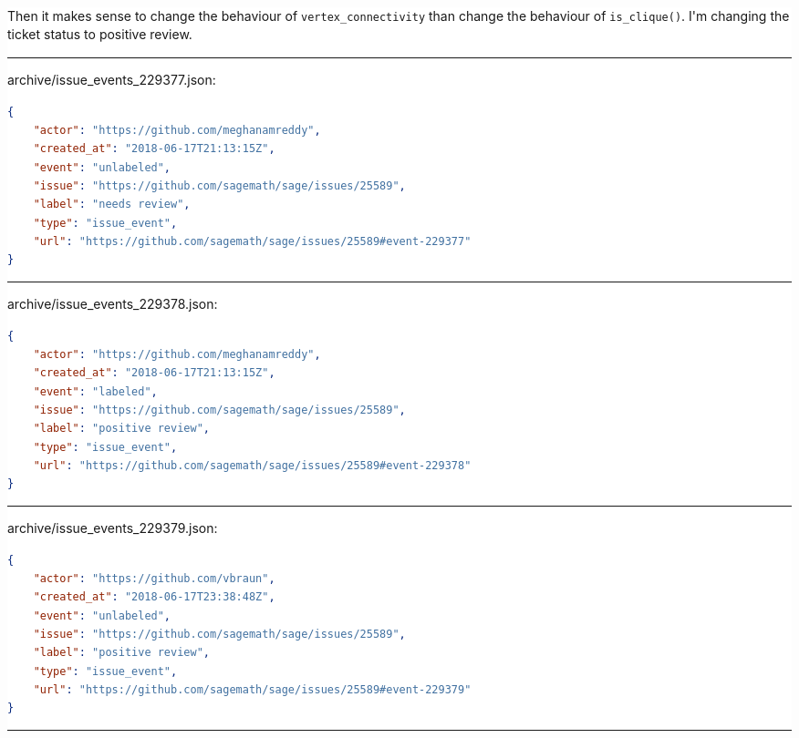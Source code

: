 <a id='comment:6'></a>
Then it makes sense to change the behaviour of `vertex_connectivity` than change the behaviour of `is_clique()`. 
I'm changing the ticket status to positive review.



---

archive/issue_events_229377.json:
```json
{
    "actor": "https://github.com/meghanamreddy",
    "created_at": "2018-06-17T21:13:15Z",
    "event": "unlabeled",
    "issue": "https://github.com/sagemath/sage/issues/25589",
    "label": "needs review",
    "type": "issue_event",
    "url": "https://github.com/sagemath/sage/issues/25589#event-229377"
}
```



---

archive/issue_events_229378.json:
```json
{
    "actor": "https://github.com/meghanamreddy",
    "created_at": "2018-06-17T21:13:15Z",
    "event": "labeled",
    "issue": "https://github.com/sagemath/sage/issues/25589",
    "label": "positive review",
    "type": "issue_event",
    "url": "https://github.com/sagemath/sage/issues/25589#event-229378"
}
```



---

archive/issue_events_229379.json:
```json
{
    "actor": "https://github.com/vbraun",
    "created_at": "2018-06-17T23:38:48Z",
    "event": "unlabeled",
    "issue": "https://github.com/sagemath/sage/issues/25589",
    "label": "positive review",
    "type": "issue_event",
    "url": "https://github.com/sagemath/sage/issues/25589#event-229379"
}
```



---